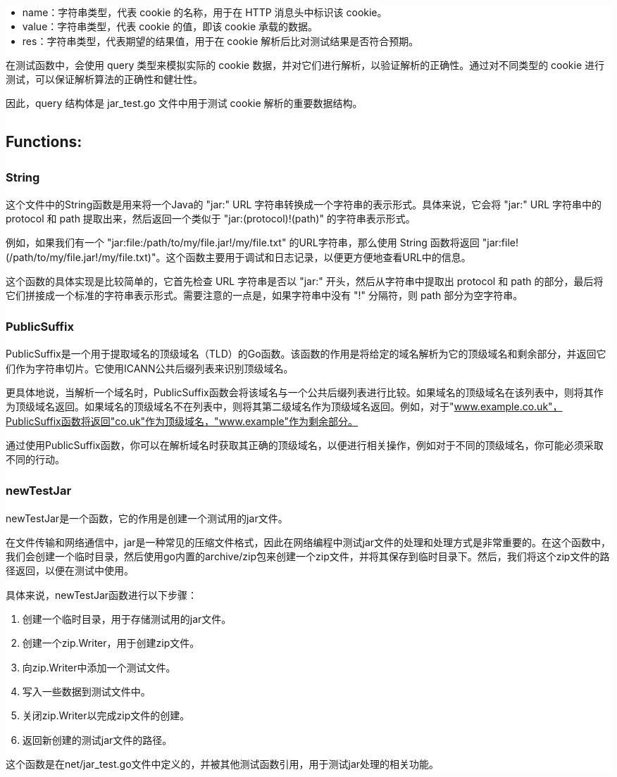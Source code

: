 - name：字符串类型，代表 cookie 的名称，用于在 HTTP 消息头中标识该 cookie。
- value：字符串类型，代表 cookie 的值，即该 cookie 承载的数据。
- res：字符串类型，代表期望的结果值，用于在 cookie 解析后比对测试结果是否符合预期。

在测试函数中，会使用 query 类型来模拟实际的 cookie 数据，并对它们进行解析，以验证解析的正确性。通过对不同类型的 cookie 进行测试，可以保证解析算法的正确性和健壮性。

因此，query 结构体是 jar_test.go 文件中用于测试 cookie 解析的重要数据结构。



## Functions:

### String

这个文件中的String函数是用来将一个Java的 "jar:" URL 字符串转换成一个字符串的表示形式。具体来说，它会将 "jar:" URL 字符串中的 protocol 和 path 提取出来，然后返回一个类似于 "jar:(protocol)!(path)" 的字符串表示形式。

例如，如果我们有一个 "jar:file:/path/to/my/file.jar!/my/file.txt" 的URL字符串，那么使用 String 函数将返回 "jar:file!(/path/to/my/file.jar!/my/file.txt)"。这个函数主要用于调试和日志记录，以便更方便地查看URL中的信息。

这个函数的具体实现是比较简单的，它首先检查 URL 字符串是否以 "jar:" 开头，然后从字符串中提取出 protocol 和 path 的部分，最后将它们拼接成一个标准的字符串表示形式。需要注意的一点是，如果字符串中没有 "!" 分隔符，则 path 部分为空字符串。



### PublicSuffix

PublicSuffix是一个用于提取域名的顶级域名（TLD）的Go函数。该函数的作用是将给定的域名解析为它的顶级域名和剩余部分，并返回它们作为字符串切片。它使用ICANN公共后缀列表来识别顶级域名。

更具体地说，当解析一个域名时，PublicSuffix函数会将该域名与一个公共后缀列表进行比较。如果域名的顶级域名在该列表中，则将其作为顶级域名返回。如果域名的顶级域名不在列表中，则将其第二级域名作为顶级域名返回。例如，对于"www.example.co.uk"，PublicSuffix函数将返回"co.uk"作为顶级域名，"www.example"作为剩余部分。

通过使用PublicSuffix函数，你可以在解析域名时获取其正确的顶级域名，以便进行相关操作，例如对于不同的顶级域名，你可能必须采取不同的行动。



### newTestJar

newTestJar是一个函数，它的作用是创建一个测试用的jar文件。

在文件传输和网络通信中，jar是一种常见的压缩文件格式，因此在网络编程中测试jar文件的处理和处理方式是非常重要的。在这个函数中，我们会创建一个临时目录，然后使用go内置的archive/zip包来创建一个zip文件，并将其保存到临时目录下。然后，我们将这个zip文件的路径返回，以便在测试中使用。

具体来说，newTestJar函数进行以下步骤：

1. 创建一个临时目录，用于存储测试用的jar文件。

2. 创建一个zip.Writer，用于创建zip文件。

3. 向zip.Writer中添加一个测试文件。

4. 写入一些数据到测试文件中。

5. 关闭zip.Writer以完成zip文件的创建。

6. 返回新创建的测试jar文件的路径。

这个函数是在net/jar_test.go文件中定义的，并被其他测试函数引用，用于测试jar处理的相关功能。

